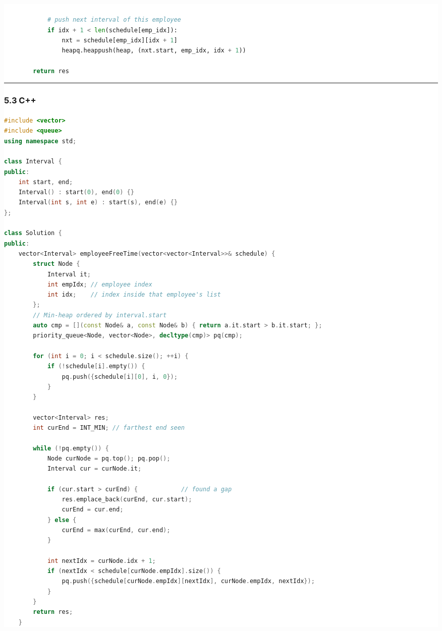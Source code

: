 ```python

            # push next interval of this employee
            if idx + 1 < len(schedule[emp_idx]):
                nxt = schedule[emp_idx][idx + 1]
                heapq.heappush(heap, (nxt.start, emp_idx, idx + 1))

        return res
```

---

### 5.3 C++

```cpp
#include <vector>
#include <queue>
using namespace std;

class Interval {
public:
    int start, end;
    Interval() : start(0), end(0) {}
    Interval(int s, int e) : start(s), end(e) {}
};

class Solution {
public:
    vector<Interval> employeeFreeTime(vector<vector<Interval>>& schedule) {
        struct Node {
            Interval it;
            int empIdx; // employee index
            int idx;    // index inside that employee's list
        };
        // Min‑heap ordered by interval.start
        auto cmp = [](const Node& a, const Node& b) { return a.it.start > b.it.start; };
        priority_queue<Node, vector<Node>, decltype(cmp)> pq(cmp);

        for (int i = 0; i < schedule.size(); ++i) {
            if (!schedule[i].empty()) {
                pq.push({schedule[i][0], i, 0});
            }
        }

        vector<Interval> res;
        int curEnd = INT_MIN; // farthest end seen

        while (!pq.empty()) {
            Node curNode = pq.top(); pq.pop();
            Interval cur = curNode.it;

            if (cur.start > curEnd) {            // found a gap
                res.emplace_back(curEnd, cur.start);
                curEnd = cur.end;
            } else {
                curEnd = max(curEnd, cur.end);
            }

            int nextIdx = curNode.idx + 1;
            if (nextIdx < schedule[curNode.empIdx].size()) {
                pq.push({schedule[curNode.empIdx][nextIdx], curNode.empIdx, nextIdx});
            }
        }
        return res;
    }
```
